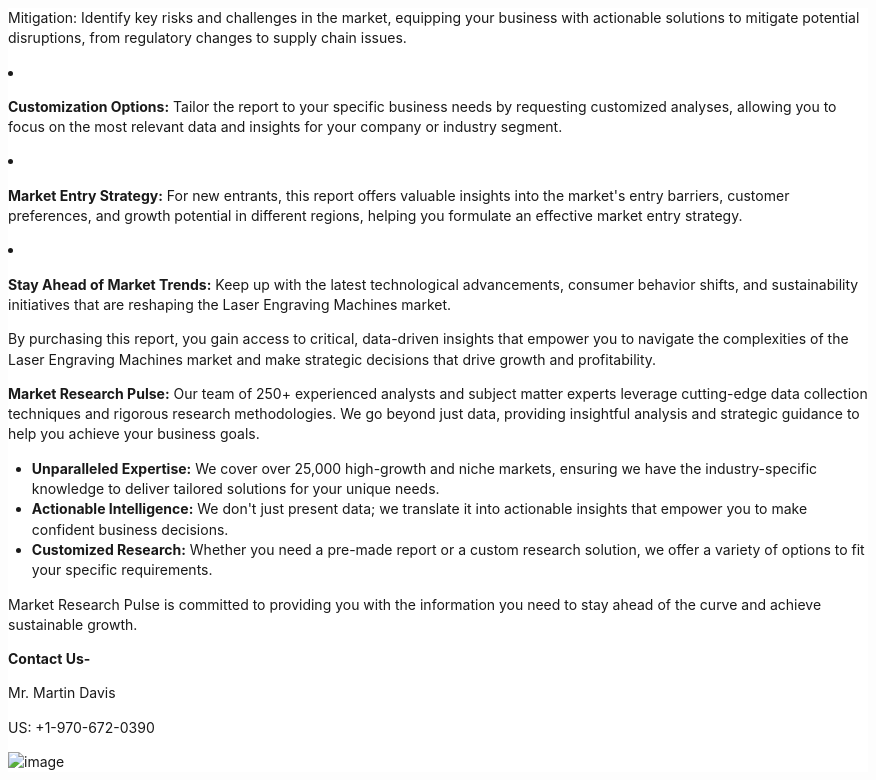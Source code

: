 Mitigation:</strong> Identify key risks and challenges in the market, equipping your business with actionable solutions to mitigate potential disruptions, from regulatory changes to supply chain issues.</p></li><li><p><strong>Customization Options:</strong> Tailor the report to your specific business needs by requesting customized analyses, allowing you to focus on the most relevant data and insights for your company or industry segment.</p></li><li><p><strong>Market Entry Strategy:</strong> For new entrants, this report offers valuable insights into the market's entry barriers, customer preferences, and growth potential in different regions, helping you formulate an effective market entry strategy.</p></li><li><p><strong>Stay Ahead of Market Trends:</strong> Keep up with the latest technological advancements, consumer behavior shifts, and sustainability initiatives that are reshaping the Laser Engraving Machines market.</p></li></ol><p>By purchasing this report, you gain access to critical, data-driven insights that empower you to navigate the complexities of the Laser Engraving Machines market and make strategic decisions that drive growth and profitability.</p><p><strong>Market Research Pulse:</strong>&nbsp;Our team of 250+ experienced analysts and subject matter experts leverage cutting-edge data collection techniques and rigorous research methodologies. We go beyond just data, providing insightful analysis and strategic guidance to help you achieve your business goals.</p><ul><li><strong>Unparalleled Expertise:</strong>&nbsp;We cover over 25,000 high-growth and niche markets, ensuring we have the industry-specific knowledge to deliver tailored solutions for your unique needs.</li><li><strong>Actionable Intelligence:</strong>&nbsp;We don't just present data; we translate it into actionable insights that empower you to make confident business decisions.</li><li><strong>Customized Research:</strong>&nbsp;Whether you need a pre-made report or a custom research solution, we offer a variety of options to fit your specific requirements.</li></ul><p>Market Research Pulse is committed to providing you with the information you need to stay ahead of the curve and achieve sustainable growth.</p><p><strong>Contact Us-</strong></p><p>Mr. Martin Davis</p><p>US: +1-970-672-0390</p>
![image](https://github.com/user-attachments/assets/dd3ad2a8-55de-4e0f-b245-f76407b2f154)
